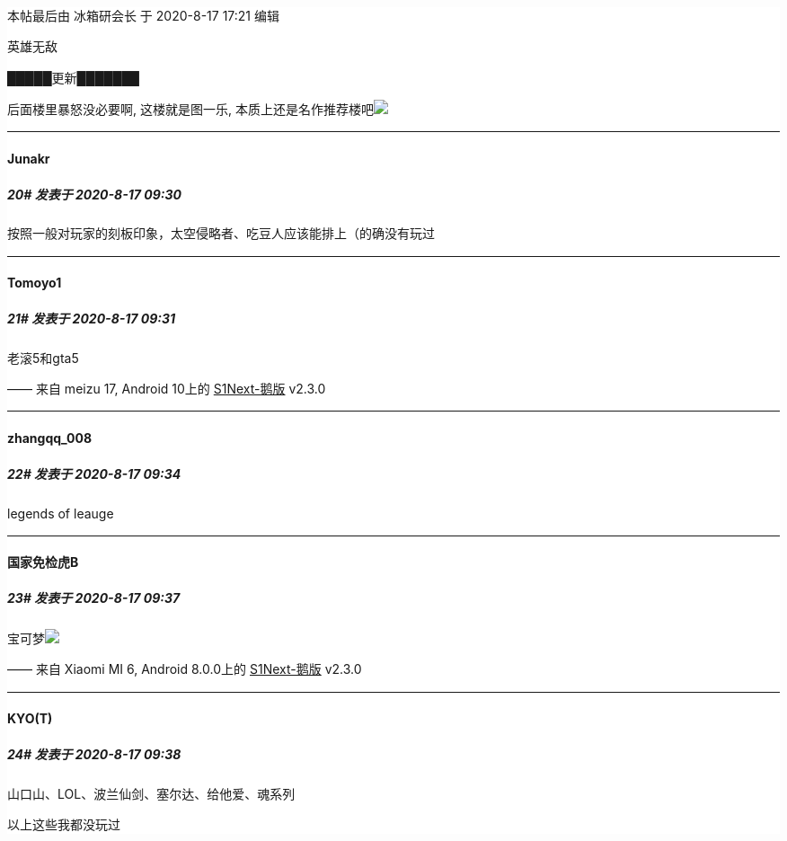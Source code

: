
 本帖最后由 冰箱研会长 于 2020-8-17 17:21 编辑 

英雄无敌


█████更新███████


后面楼里暴怒没必要啊, 这楼就是图一乐, 本质上还是名作推荐楼吧<img src="https://static.saraba1st.com/image/smiley/carton2017/018.gif" referrerpolicy="no-referrer">


-----

####  Junakr  
##### 20#       发表于 2020-8-17 09:30


按照一般对玩家的刻板印象，太空侵略者、吃豆人应该能排上（的确没有玩过


-----

####  Tomoyo1  
##### 21#       发表于 2020-8-17 09:31


老滚5和gta5

—— 来自 meizu 17, Android 10上的 [S1Next-鹅版](https://github.com/ykrank/S1-Next/releases) v2.3.0


-----

####  zhangqq_008  
##### 22#       发表于 2020-8-17 09:34


legends of leauge


-----

####  国家免检虎B  
##### 23#       发表于 2020-8-17 09:37


宝可梦<img src="https://static.saraba1st.com/image/smiley/face2017/032.png" referrerpolicy="no-referrer">

—— 来自 Xiaomi MI 6, Android 8.0.0上的 [S1Next-鹅版](https://github.com/ykrank/S1-Next/releases) v2.3.0


-----

####  KYO(T)  
##### 24#       发表于 2020-8-17 09:38


山口山、LOL、波兰仙剑、塞尔达、给他爱、魂系列

以上这些我都没玩过
